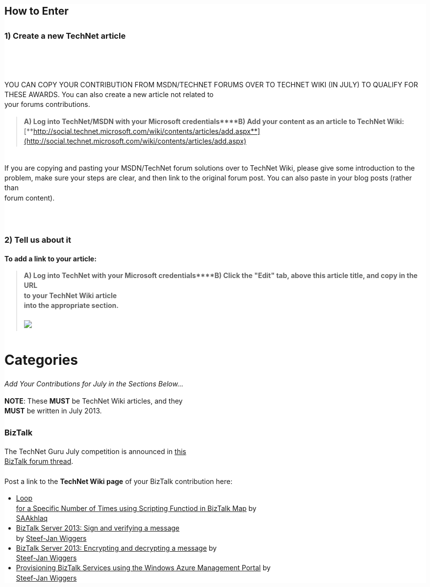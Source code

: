 
## <a name="How_to_Enter"></a>How to Enter
  

### <a name="Create_a_new_TechNet_article"></a>1) Create a new TechNet article
<br>   
<br>YOU CAN COPY YOUR CONTRIBUTION FROM MSDN/TECHNET FORUMS OVER TO TECHNET WIKI (IN JULY) TO QUALIFY FOR THESE AWARDS. You can also create a new article not related to<br>your forums contributions.  
  


> **A) Log into TechNet/MSDN with your Microsoft credentials****B) Add your content as an article to TechNet Wiki:<br>**[**http://social.technet.microsoft.com/wiki/contents/articles/add.aspx**](http://social.technet.microsoft.com/wiki/contents/articles/add.aspx)

  
<br>If you are copying and pasting your MSDN/TechNet forum solutions over to TechNet Wiki, please give some introduction to the problem, make sure your steps are clear, and then link to the original forum post. You can also paste in your blog posts (rather than<br>forum content).  
<br>   

### <a name="Tell_us_about_it"></a>2) Tell us about it
**To add a link to your article:**

> **A) Log into TechNet with your Microsoft credentials****B) Click the "Edit" tab, above this article title, and copy in the URL<br>to your TechNet Wiki article <br>into the appropriate section.**   
>    
> **[![ ](http://social.technet.microsoft.com/wiki/resized-image.ashx/__size/418x0/__key/communityserver-wikis-components-files/00-00-00-00-05/2475.Captureedit.PNG)](http://social.technet.microsoft.com/wiki/cfs-file.ashx/__key/communityserver-wikis-components-files/00-00-00-00-05/2475.Captureedit.PNG)**


# <a name="Categories"></a>Categories


*Add Your Contributions for July in the Sections Below...*



**NOTE**: These **MUST** be TechNet Wiki articles, and they<br>**MUST** be written in July 2013.


### <a name="BizTalk"></a>BizTalk


The TechNet Guru July competition is announced in [this<br> BizTalk forum thread](http://social.technet.microsoft.com/Forums/en-US/554070a2-3c33-469f-b3e4-06f9d758a387/are-you-any-good-at-biztalk-win-love-and-recognition-become-a-technet-guru-for-july-2013).  
<br>Post a link to the **TechNet Wiki page** of your BizTalk contribution here:


- [Loop<br> for a Specific Number of Times using Scripting Functiod in BizTalk Map](http://social.technet.microsoft.com/wiki/contents/articles/18469.loop-for-a-specific-number-of-times-using-scripting-functiod-in-biztalk-map.aspx) by<br>[SAAkhlaq](http://social.technet.microsoft.com/profile/saakhlaq/)
- [BizTalk Server 2013: Sign and verifying a message](http://social.technet.microsoft.com/wiki/contents/articles/17466.biztalk-server-2013-sign-and-verifying-a-message.aspx)<br> by [Steef-Jan Wiggers](http://social.technet.microsoft.com/wiki/9078/ProfileUrlRedirect.ashx)
- [BizTalk Server 2013: Encrypting and decrypting a message](http://social.technet.microsoft.com/wiki/contents/articles/18737.biztalk-server-2013-encrypting-and-decrypting-a-message.aspx) by<br>[Steef-Jan Wiggers](http://social.technet.microsoft.com/wiki/9078/ProfileUrlRedirect.ashx)
- [Provisioning BizTalk Services using the Windows Azure Management Portal](http://social.technet.microsoft.com/wiki/contents/articles/18745.provisioning-biztalk-services-using-the-windows-azure-management-portal.aspx) by<br>[Steef-Jan Wiggers](http://social.technet.microsoft.com/wiki/9078/ProfileUrlRedirect.ashx)